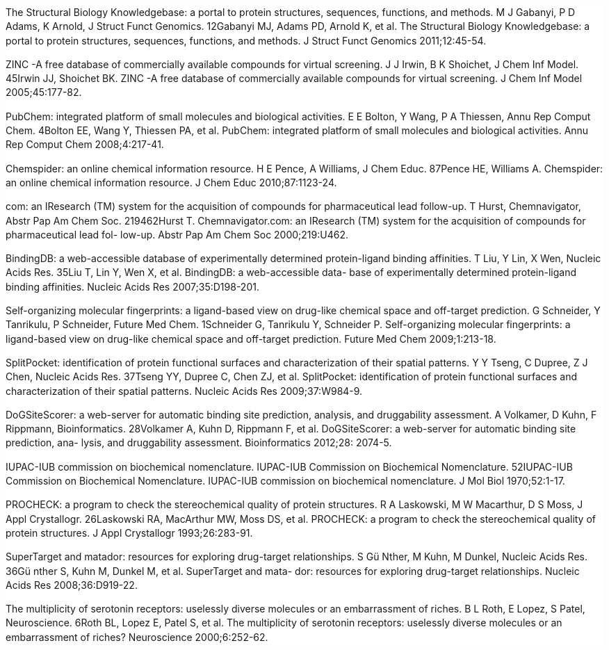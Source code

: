 The Structural Biology Knowledgebase: a portal to protein structures, sequences, functions, and methods. M J Gabanyi, P D Adams, K Arnold, J Struct Funct Genomics. 12Gabanyi MJ, Adams PD, Arnold K, et al. The Structural Biology Knowledgebase: a portal to protein structures, sequences, functions, and methods. J Struct Funct Genomics 2011;12:45-54.

ZINC -A free database of commercially available compounds for virtual screening. J J Irwin, B K Shoichet, J Chem Inf Model. 45Irwin JJ, Shoichet BK. ZINC -A free database of commercially available compounds for virtual screening. J Chem Inf Model 2005;45:177-82.

PubChem: integrated platform of small molecules and biological activities. E E Bolton, Y Wang, P A Thiessen, Annu Rep Comput Chem. 4Bolton EE, Wang Y, Thiessen PA, et al. PubChem: integrated platform of small molecules and biological activities. Annu Rep Comput Chem 2008;4:217-41.

Chemspider: an online chemical information resource. H E Pence, A Williams, J Chem Educ. 87Pence HE, Williams A. Chemspider: an online chemical information resource. J Chem Educ 2010;87:1123-24.

com: an IResearch (TM) system for the acquisition of compounds for pharmaceutical lead follow-up. T Hurst, Chemnavigator, Abstr Pap Am Chem Soc. 219462Hurst T. Chemnavigator.com: an IResearch (TM) system for the acquisition of compounds for pharmaceutical lead fol- low-up. Abstr Pap Am Chem Soc 2000;219:U462.

BindingDB: a web-accessible database of experimentally determined protein-ligand binding affinities. T Liu, Y Lin, X Wen, Nucleic Acids Res. 35Liu T, Lin Y, Wen X, et al. BindingDB: a web-accessible data- base of experimentally determined protein-ligand binding affinities. Nucleic Acids Res 2007;35:D198-201.

Self-organizing molecular fingerprints: a ligand-based view on drug-like chemical space and off-target prediction. G Schneider, Y Tanrikulu, P Schneider, Future Med Chem. 1Schneider G, Tanrikulu Y, Schneider P. Self-organizing molecular fingerprints: a ligand-based view on drug-like chemical space and off-target prediction. Future Med Chem 2009;1:213-18.

SplitPocket: identification of protein functional surfaces and characterization of their spatial patterns. Y Y Tseng, C Dupree, Z J Chen, Nucleic Acids Res. 37Tseng YY, Dupree C, Chen ZJ, et al. SplitPocket: identification of protein functional surfaces and characterization of their spatial patterns. Nucleic Acids Res 2009;37:W984-9.

DoGSiteScorer: a web-server for automatic binding site prediction, analysis, and druggability assessment. A Volkamer, D Kuhn, F Rippmann, Bioinformatics. 28Volkamer A, Kuhn D, Rippmann F, et al. DoGSiteScorer: a web-server for automatic binding site prediction, ana- lysis, and druggability assessment. Bioinformatics 2012;28: 2074-5.

IUPAC-IUB commission on biochemical nomenclature. IUPAC-IUB Commission on Biochemical Nomenclature. 52IUPAC-IUB Commission on Biochemical Nomenclature. IUPAC-IUB commission on biochemical nomenclature. J Mol Biol 1970;52:1-17.

PROCHECK: a program to check the stereochemical quality of protein structures. R A Laskowski, M W Macarthur, D S Moss, J Appl Crystallogr. 26Laskowski RA, MacArthur MW, Moss DS, et al. PROCHECK: a program to check the stereochemical quality of protein structures. J Appl Crystallogr 1993;26:283-91.

SuperTarget and matador: resources for exploring drug-target relationships. S Gü Nther, M Kuhn, M Dunkel, Nucleic Acids Res. 36Gü nther S, Kuhn M, Dunkel M, et al. SuperTarget and mata- dor: resources for exploring drug-target relationships. Nucleic Acids Res 2008;36:D919-22.

The multiplicity of serotonin receptors: uselessly diverse molecules or an embarrassment of riches. B L Roth, E Lopez, S Patel, Neuroscience. 6Roth BL, Lopez E, Patel S, et al. The multiplicity of serotonin receptors: uselessly diverse molecules or an embarrassment of riches? Neuroscience 2000;6:252-62.
